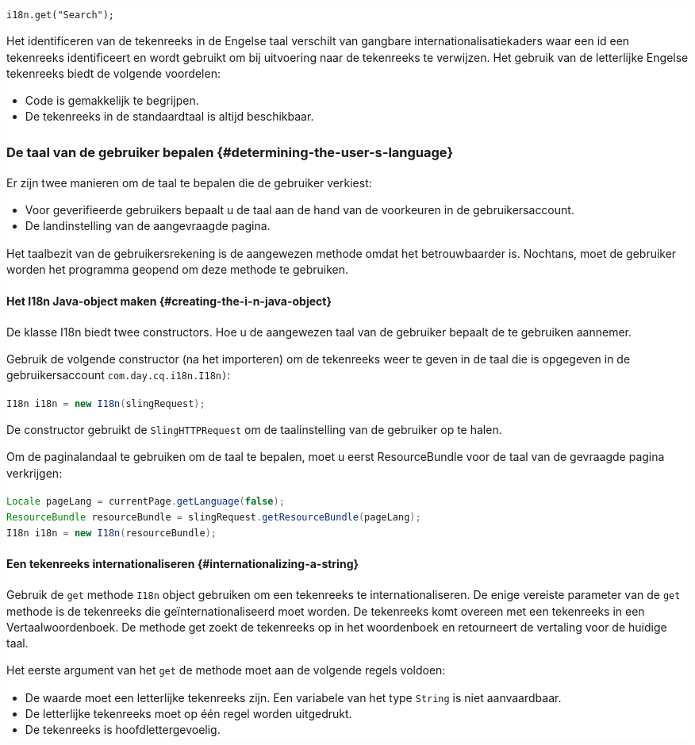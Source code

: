 `i18n.get("Search");`

Het identificeren van de tekenreeks in de Engelse taal verschilt van gangbare internationalisatiekaders waar een id een tekenreeks identificeert en wordt gebruikt om bij uitvoering naar de tekenreeks te verwijzen. Het gebruik van de letterlijke Engelse tekenreeks biedt de volgende voordelen:

* Code is gemakkelijk te begrijpen.
* De tekenreeks in de standaardtaal is altijd beschikbaar.

### De taal van de gebruiker bepalen {#determining-the-user-s-language}

Er zijn twee manieren om de taal te bepalen die de gebruiker verkiest:

* Voor geverifieerde gebruikers bepaalt u de taal aan de hand van de voorkeuren in de gebruikersaccount.
* De landinstelling van de aangevraagde pagina.

Het taalbezit van de gebruikersrekening is de aangewezen methode omdat het betrouwbaarder is. Nochtans, moet de gebruiker worden het programma geopend om deze methode te gebruiken.

#### Het I18n Java-object maken {#creating-the-i-n-java-object}

De klasse I18n biedt twee constructors. Hoe u de aangewezen taal van de gebruiker bepaalt de te gebruiken aannemer.

Gebruik de volgende constructor (na het importeren) om de tekenreeks weer te geven in de taal die is opgegeven in de gebruikersaccount `com.day.cq.i18n.I18n)`:

```java
I18n i18n = new I18n(slingRequest);
```

De constructor gebruikt de `SlingHTTPRequest` om de taalinstelling van de gebruiker op te halen.

Om de paginalandaal te gebruiken om de taal te bepalen, moet u eerst ResourceBundle voor de taal van de gevraagde pagina verkrijgen:

```java
Locale pageLang = currentPage.getLanguage(false);
ResourceBundle resourceBundle = slingRequest.getResourceBundle(pageLang);
I18n i18n = new I18n(resourceBundle); 
```

#### Een tekenreeks internationaliseren {#internationalizing-a-string}

Gebruik de `get` methode `I18n` object gebruiken om een tekenreeks te internationaliseren. De enige vereiste parameter van de `get` methode is de tekenreeks die geïnternationaliseerd moet worden. De tekenreeks komt overeen met een tekenreeks in een Vertaalwoordenboek. De methode get zoekt de tekenreeks op in het woordenboek en retourneert de vertaling voor de huidige taal.

Het eerste argument van het `get` de methode moet aan de volgende regels voldoen:

* De waarde moet een letterlijke tekenreeks zijn. Een variabele van het type `String` is niet aanvaardbaar.
* De letterlijke tekenreeks moet op één regel worden uitgedrukt.
* De tekenreeks is hoofdlettergevoelig.
